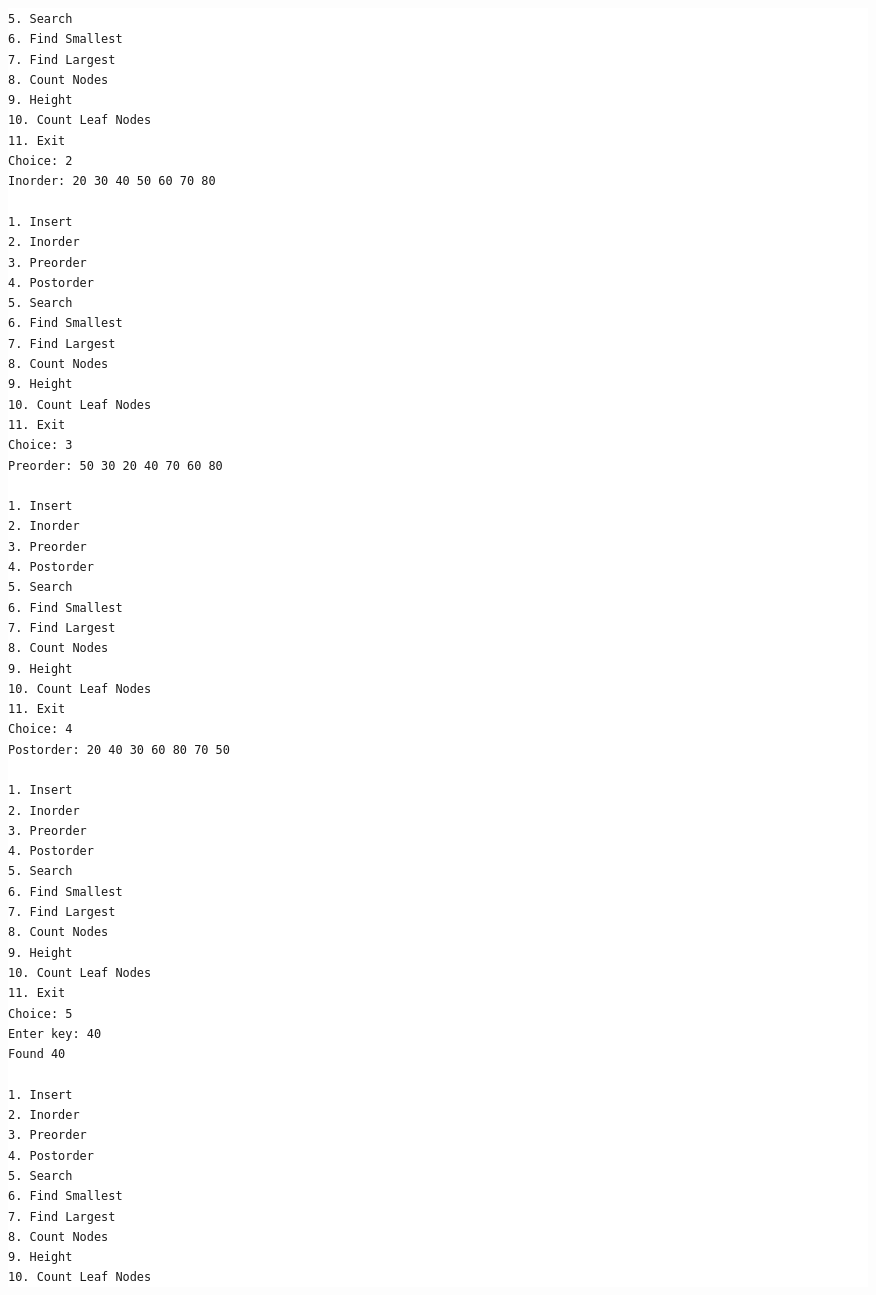 ```
5. Search
6. Find Smallest
7. Find Largest
8. Count Nodes
9. Height
10. Count Leaf Nodes
11. Exit
Choice: 2
Inorder: 20 30 40 50 60 70 80

1. Insert
2. Inorder
3. Preorder
4. Postorder
5. Search
6. Find Smallest
7. Find Largest
8. Count Nodes
9. Height
10. Count Leaf Nodes
11. Exit
Choice: 3
Preorder: 50 30 20 40 70 60 80

1. Insert
2. Inorder
3. Preorder
4. Postorder
5. Search
6. Find Smallest
7. Find Largest
8. Count Nodes
9. Height
10. Count Leaf Nodes
11. Exit
Choice: 4
Postorder: 20 40 30 60 80 70 50

1. Insert
2. Inorder
3. Preorder
4. Postorder
5. Search
6. Find Smallest
7. Find Largest
8. Count Nodes
9. Height
10. Count Leaf Nodes
11. Exit
Choice: 5
Enter key: 40
Found 40

1. Insert
2. Inorder
3. Preorder
4. Postorder
5. Search
6. Find Smallest
7. Find Largest
8. Count Nodes
9. Height
10. Count Leaf Nodes
```